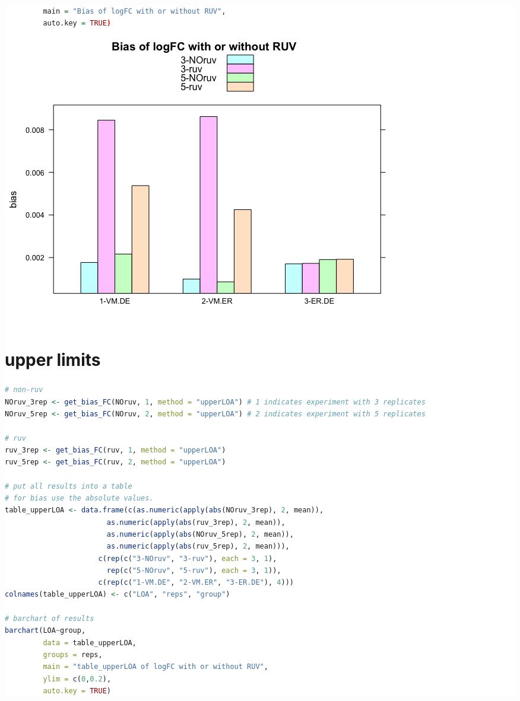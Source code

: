 ``` r
         main = "Bias of logFC with or without RUV",
         auto.key = TRUE)
```

![](2_simulation_files/figure-markdown_github/unnamed-chunk-5-1.png)

upper limits
============

``` r
# non-ruv
NOruv_3rep <- get_bias_FC(NOruv, 1, method = "upperLOA") # 1 indicates experiment with 3 replicates
NOruv_5rep <- get_bias_FC(NOruv, 2, method = "upperLOA") # 2 indicates experiment with 5 replicates

# ruv
ruv_3rep <- get_bias_FC(ruv, 1, method = "upperLOA")
ruv_5rep <- get_bias_FC(ruv, 2, method = "upperLOA")

# put all results into a table
# for bias use the absolute values.
table_upperLOA <- data.frame(c(as.numeric(apply(abs(NOruv_3rep), 2, mean)), 
                        as.numeric(apply(abs(ruv_3rep), 2, mean)),
                        as.numeric(apply(abs(NOruv_5rep), 2, mean)),
                        as.numeric(apply(abs(ruv_5rep), 2, mean))),
                      c(rep(c("3-NOruv", "3-ruv"), each = 3, 1), 
                        rep(c("5-NOruv", "5-ruv"), each = 3, 1)),
                      c(rep(c("1-VM.DE", "2-VM.ER", "3-ER.DE"), 4)))
colnames(table_upperLOA) <- c("LOA", "reps", "group")

# barchart of results
barchart(LOA~group,
         data = table_upperLOA,
         groups = reps,
         main = "table_upperLOA of logFC with or without RUV",
         ylim = c(0,0.2),
         auto.key = TRUE)
```
